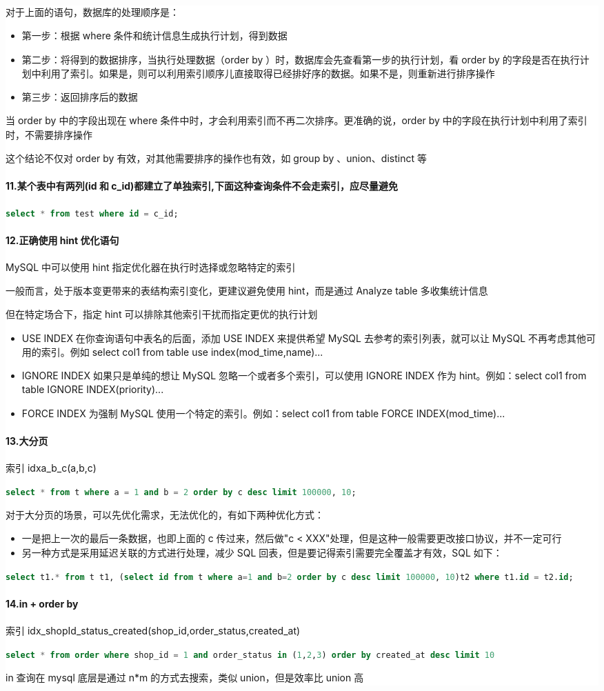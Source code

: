 对于上面的语句，数据库的处理顺序是：

- 第一步：根据 where 条件和统计信息生成执行计划，得到数据

- 第二步：将得到的数据排序，当执行处理数据（order by ）时，数据库会先查看第一步的执行计划，看 order by 的字段是否在执行计划中利用了索引。如果是，则可以利用索引顺序儿直接取得已经排好序的数据。如果不是，则重新进行排序操作

- 第三步：返回排序后的数据

当 order by 中的字段出现在 where 条件中时，才会利用索引而不再二次排序。更准确的说，order by 中的字段在执行计划中利用了索引时，不需要排序操作

这个结论不仅对 order by 有效，对其他需要排序的操作也有效，如 group by 、union、distinct 等

#### 11.某个表中有两列(id 和 c_id)都建立了单独索引,下面这种查询条件不会走索引，应尽量避免

```sql
select * from test where id = c_id;
```

#### 12.正确使用 hint 优化语句

MySQL 中可以使用 hint 指定优化器在执行时选择或忽略特定的索引

一般而言，处于版本变更带来的表结构索引变化，更建议避免使用 hint，而是通过 Analyze table 多收集统计信息

但在特定场合下，指定 hint 可以排除其他索引干扰而指定更优的执行计划

- USE INDEX 在你查询语句中表名的后面，添加 USE INDEX 来提供希望 MySQL 去参考的索引列表，就可以让 MySQL 不再考虑其他可用的索引。例如 select col1 from table use index(mod_time,name)...

- IGNORE INDEX 如果只是单纯的想让 MySQL 忽略一个或者多个索引，可以使用 IGNORE INDEX 作为 hint。例如：select col1 from table IGNORE INDEX(priority)...

- FORCE INDEX 为强制 MySQL 使用一个特定的索引。例如：select col1 from table FORCE INDEX(mod_time)...

#### 13.大分页

索引 idxa_b_c(a,b,c)

```sql
select * from t where a = 1 and b = 2 order by c desc limit 100000, 10;
```

对于大分页的场景，可以先优化需求，无法优化的，有如下两种优化方式：

- 一是把上一次的最后一条数据，也即上面的 c 传过来，然后做"c < XXX"处理，但是这种一般需要更改接口协议，并不一定可行
- 另一种方式是采用延迟关联的方式进行处理，减少 SQL 回表，但是要记得索引需要完全覆盖才有效，SQL 如下：

```sql
select t1.* from t t1, (select id from t where a=1 and b=2 order by c desc limit 100000, 10)t2 where t1.id = t2.id;
```

#### 14.in + order by

索引 idx_shopId_status_created(shop_id,order_status,created_at)

```sql
select * from order where shop_id = 1 and order_status in (1,2,3) order by created_at desc limit 10
```

in 查询在 mysql 底层是通过 n\*m 的方式去搜索，类似 union，但是效率比 union 高
